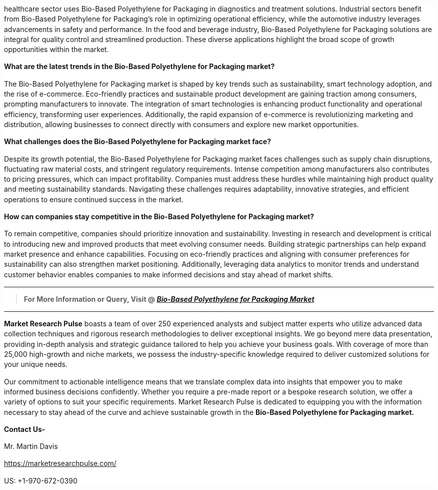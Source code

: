 healthcare sector uses Bio-Based Polyethylene for Packaging in diagnostics and treatment solutions. Industrial sectors benefit from Bio-Based Polyethylene for Packaging&rsquo;s role in optimizing operational efficiency, while the automotive industry leverages advancements in safety and performance. In the food and beverage industry, Bio-Based Polyethylene for Packaging solutions are integral for quality control and streamlined production. These diverse applications highlight the broad scope of growth opportunities within the market.</p><p><strong>What are the latest trends in the Bio-Based Polyethylene for Packaging market?</strong></p><p>The Bio-Based Polyethylene for Packaging market is shaped by key trends such as sustainability, smart technology adoption, and the rise of e-commerce. Eco-friendly practices and sustainable product development are gaining traction among consumers, prompting manufacturers to innovate. The integration of smart technologies is enhancing product functionality and operational efficiency, transforming user experiences. Additionally, the rapid expansion of e-commerce is revolutionizing marketing and distribution, allowing businesses to connect directly with consumers and explore new market opportunities.</p><p><strong>What challenges does the Bio-Based Polyethylene for Packaging market face?</strong></p><p>Despite its growth potential, the Bio-Based Polyethylene for Packaging market faces challenges such as supply chain disruptions, fluctuating raw material costs, and stringent regulatory requirements. Intense competition among manufacturers also contributes to pricing pressures, which can impact profitability. Companies must address these hurdles while maintaining high product quality and meeting sustainability standards. Navigating these challenges requires adaptability, innovative strategies, and efficient operations to ensure continued success in the market.</p><p><strong>How can companies stay competitive in the Bio-Based Polyethylene for Packaging market?</strong></p><p>To remain competitive, companies should prioritize innovation and sustainability. Investing in research and development is critical to introducing new and improved products that meet evolving consumer needs. Building strategic partnerships can help expand market presence and enhance capabilities. Focusing on eco-friendly practices and aligning with consumer preferences for sustainability can also strengthen market positioning. Additionally, leveraging data analytics to monitor trends and understand customer behavior enables companies to make informed decisions and stay ahead of market shifts.</p><hr /><blockquote><p><strong>For More Information or Query, Visit @&nbsp;<em><a href="https://marketresearchpulse.com/report/112146/bio-based-polyethylene-for-packaging-market?utm_source=Linkedin&utm_medium=0112">Bio-Based Polyethylene for Packaging Market</a></em></strong></p></blockquote><hr /><p><strong>Market Research Pulse</strong> boasts a team of over 250 experienced analysts and subject matter experts who utilize advanced data collection techniques and rigorous research methodologies to deliver exceptional insights. We go beyond mere data presentation, providing in-depth analysis and strategic guidance tailored to help you achieve your business goals. With coverage of more than 25,000 high-growth and niche markets, we possess the industry-specific knowledge required to deliver customized solutions for your unique needs.</p><p>Our commitment to actionable intelligence means that we translate complex data into insights that empower you to make informed business decisions confidently. Whether you require a pre-made report or a bespoke research solution, we offer a variety of options to suit your specific requirements. Market Research Pulse is dedicated to equipping you with the information necessary to stay ahead of the curve and achieve sustainable growth in the <strong>Bio-Based Polyethylene for Packaging market.</strong></p><p><strong>Contact Us-</strong></p><p>Mr. Martin Davis</p><p>https://marketresearchpulse.com/</p><p>US: +1-970-672-0390</p>
